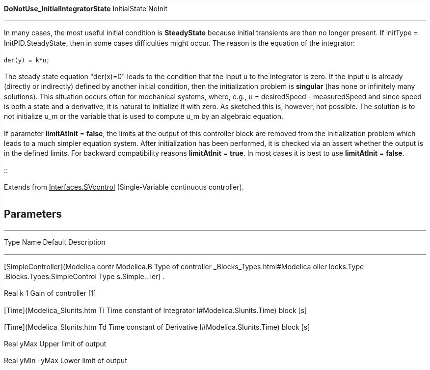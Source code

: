                                                           

  **DoNotUse\_InitialIntegratorState**  InitialState      NoInit
  ------------------------------------- ----------------- -----------------

In many cases, the most useful initial condition is **SteadyState**
because initial transients are then no longer present. If initType =
InitPID.SteadyState, then in some cases difficulties might occur. The
reason is the equation of the integrator:

    der(y) = k*u;

The steady state equation "der(x)=0" leads to the condition that the
input u to the integrator is zero. If the input u is already (directly
or indirectly) defined by another initial condition, then the
initialization problem is **singular** (has none or infinitely many
solutions). This situation occurs often for mechanical systems, where,
e.g., u = desiredSpeed - measuredSpeed and since speed is both a state
and a derivative, it is natural to initialize it with zero. As sketched
this is, however, not possible. The solution is to not initialize u\_m
or the variable that is used to compute u\_m by an algebraic equation.

If parameter **limitAtInit** = **false**, the limits at the output of
this controller block are removed from the initialization problem which
leads to a much simpler equation system. After initialization has been
performed, it is checked via an assert whether the output is in the
defined limits. For backward compatibility reasons **limitAtInit** =
**true**. In most cases it is best to use **limitAtInit** = **false**.

::

Extends from
[Interfaces.SVcontrol](Modelica_Blocks_Interfaces.html#Modelica.Blocks.Interfaces.SVcontrol)
(Single-Variable continuous controller).

Parameters
----------

  -------------------------------------------------------------------------
  Type                        Name  Default    Description
  --------------------------- ----- ---------- ----------------------------
  [SimpleController](Modelica contr Modelica.B Type of controller
  _Blocks_Types.html#Modelica oller locks.Type 
  .Blocks.Types.SimpleControl Type  s.Simple.. 
  ler)                              .          

  Real                        k     1          Gain of controller [1]

  [Time](Modelica_SIunits.htm Ti               Time constant of Integrator
  l#Modelica.SIunits.Time)                     block [s]

  [Time](Modelica_SIunits.htm Td               Time constant of Derivative
  l#Modelica.SIunits.Time)                     block [s]

  Real                        yMax             Upper limit of output

  Real                        yMin  -yMax      Lower limit of output
